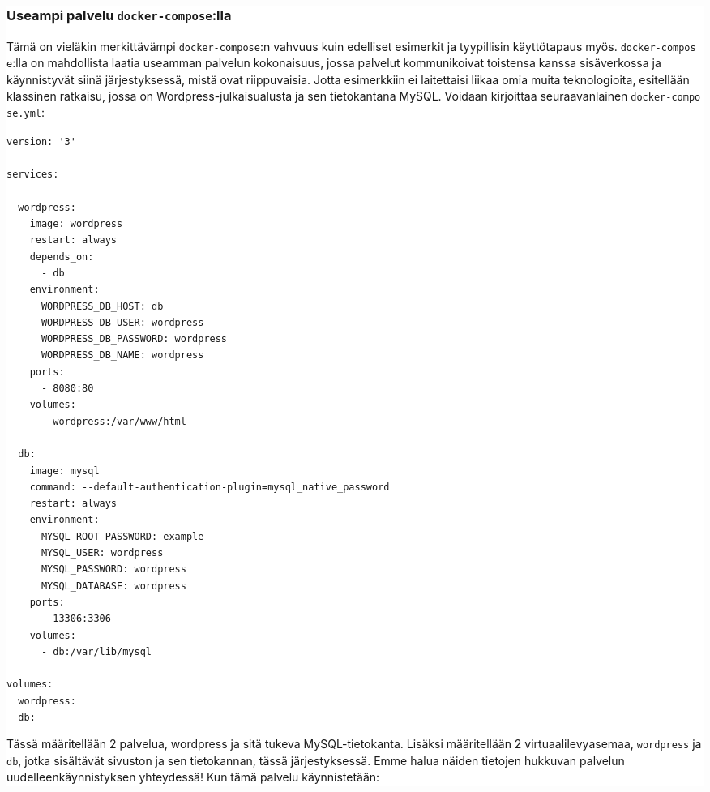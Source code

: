 ### Useampi palvelu `docker-compose`:lla

Tämä on vieläkin merkittävämpi `docker-compose`:n vahvuus kuin edelliset
esimerkit ja tyypillisin käyttötapaus myös. `docker-compose`:lla on mahdollista
laatia useamman palvelun kokonaisuus, jossa palvelut kommunikoivat toistensa
kanssa sisäverkossa ja käynnistyvät siinä järjestyksessä, mistä ovat
riippuvaisia. Jotta esimerkkiin ei laitettaisi liikaa omia muita teknologioita,
esitellään klassinen ratkaisu, jossa on Wordpress-julkaisualusta ja sen
tietokantana MySQL. Voidaan kirjoittaa seuraavanlainen `docker-compose.yml`:

```docker-compose
version: '3'

services:

  wordpress:
    image: wordpress
    restart: always
    depends_on:
      - db
    environment:
      WORDPRESS_DB_HOST: db
      WORDPRESS_DB_USER: wordpress
      WORDPRESS_DB_PASSWORD: wordpress
      WORDPRESS_DB_NAME: wordpress
    ports:
      - 8080:80
    volumes:
      - wordpress:/var/www/html

  db:
    image: mysql
    command: --default-authentication-plugin=mysql_native_password
    restart: always
    environment:
      MYSQL_ROOT_PASSWORD: example
      MYSQL_USER: wordpress
      MYSQL_PASSWORD: wordpress
      MYSQL_DATABASE: wordpress
    ports:
      - 13306:3306
    volumes:
      - db:/var/lib/mysql

volumes:
  wordpress:
  db:
```

Tässä määritellään 2 palvelua, wordpress ja sitä tukeva MySQL-tietokanta.
Lisäksi määritellään 2 virtuaalilevyasemaa, `wordpress` ja `db`, jotka
sisältävät sivuston ja sen tietokannan, tässä järjestyksessä. Emme halua
näiden tietojen hukkuvan palvelun uudelleenkäynnistyksen yhteydessä! Kun
tämä palvelu käynnistetään:
